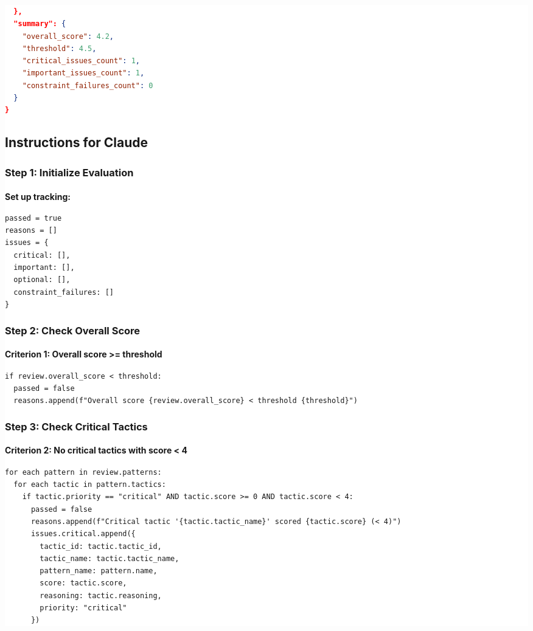 ```json
  },
  "summary": {
    "overall_score": 4.2,
    "threshold": 4.5,
    "critical_issues_count": 1,
    "important_issues_count": 1,
    "constraint_failures_count": 0
  }
}
```

## Instructions for Claude

### Step 1: Initialize Evaluation

**Set up tracking:**
```
passed = true
reasons = []
issues = {
  critical: [],
  important: [],
  optional: [],
  constraint_failures: []
}
```

### Step 2: Check Overall Score

**Criterion 1: Overall score >= threshold**

```
if review.overall_score < threshold:
  passed = false
  reasons.append(f"Overall score {review.overall_score} < threshold {threshold}")
```

### Step 3: Check Critical Tactics

**Criterion 2: No critical tactics with score < 4**

```
for each pattern in review.patterns:
  for each tactic in pattern.tactics:
    if tactic.priority == "critical" AND tactic.score >= 0 AND tactic.score < 4:
      passed = false
      reasons.append(f"Critical tactic '{tactic.tactic_name}' scored {tactic.score} (< 4)")
      issues.critical.append({
        tactic_id: tactic.tactic_id,
        tactic_name: tactic.tactic_name,
        pattern_name: pattern.name,
        score: tactic.score,
        reasoning: tactic.reasoning,
        priority: "critical"
      })
```
